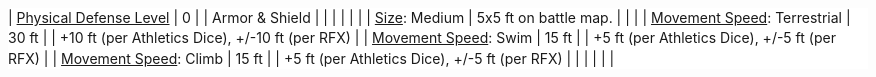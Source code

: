 |              [Physical Defense Level](./../../../../../CoreRules/CombatRules/Defense.md#physical-defense)              |                                                                                                                                                                                                                                                                                                               0                                                                                                                                                                                                                                                                                                                |          |                 Armor & Shield                  |
|                                                                                                                        |                                                                                                                                                                                                                                                                                                                                                                                                                                                                                                                                                                                                                                |          |                                                 |
|                        [Size](./../../../../../CoreRules/CombatRules/BattleMap.md#size): Medium                        |                                                                                                                                                                                                                                                                                                     5x5 ft on battle map.                                                                                                                                                                                                                                                                                                      |          |                                                 |
|            [Movement Speed](./../../../../../CoreRules/CombatRules/BattleMap.md#combat-speed): Terrestrial             |                                                                                                                                                                                                                                                                                                             30 ft                                                                                                                                                                                                                                                                                                              |          | +10 ft (per Athletics Dice), +/-10 ft (per RFX) |
|                [Movement Speed](./../../../../../CoreRules/CombatRules/BattleMap.md#combat-speed): Swim                |                                                                                                                                                                                                                                                                                                             15 ft                                                                                                                                                                                                                                                                                                              |          |  +5 ft (per Athletics Dice), +/-5 ft (per RFX)  |
|               [Movement Speed](./../../../../../CoreRules/CombatRules/BattleMap.md#combat-speed): Climb                |                                                                                                                                                                                                                                                                                                             15 ft                                                                                                                                                                                                                                                                                                              |          |  +5 ft (per Athletics Dice), +/-5 ft (per RFX)  |
|                                                                                                                        |                                                                                                                                                                                                                                                                                                                                                                                                                                                                                                                                                                                                                                |          |                                                 |